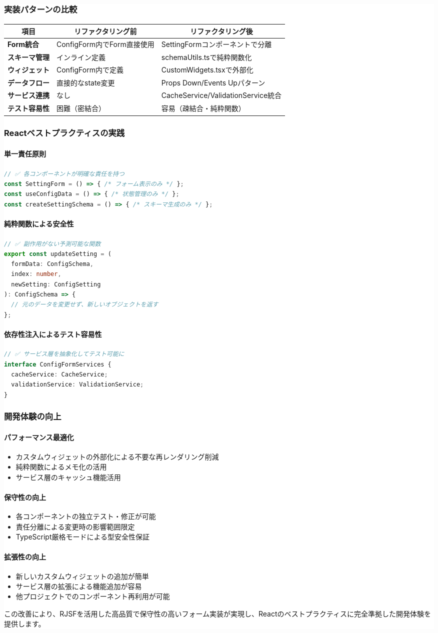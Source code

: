 ### 実装パターンの比較

| 項目 | リファクタリング前 | リファクタリング後 |
|------|-------------------|-------------------|
| **Form統合** | ConfigForm内でForm直接使用 | SettingFormコンポーネントで分離 |
| **スキーマ管理** | インライン定義 | schemaUtils.tsで純粋関数化 |
| **ウィジェット** | ConfigForm内で定義 | CustomWidgets.tsxで外部化 |
| **データフロー** | 直接的なstate変更 | Props Down/Events Upパターン |
| **サービス連携** | なし | CacheService/ValidationService統合 |
| **テスト容易性** | 困難（密結合） | 容易（疎結合・純粋関数） |

### Reactベストプラクティスの実践

#### 単一責任原則
```typescript
// ✅ 各コンポーネントが明確な責任を持つ
const SettingForm = () => { /* フォーム表示のみ */ };
const useConfigData = () => { /* 状態管理のみ */ };
const createSettingSchema = () => { /* スキーマ生成のみ */ };
```

#### 純粋関数による安全性
```typescript
// ✅ 副作用がない予測可能な関数
export const updateSetting = (
  formData: ConfigSchema,
  index: number,
  newSetting: ConfigSetting
): ConfigSchema => {
  // 元のデータを変更せず、新しいオブジェクトを返す
};
```

#### 依存性注入によるテスト容易性
```typescript
// ✅ サービス層を抽象化してテスト可能に
interface ConfigFormServices {
  cacheService: CacheService;
  validationService: ValidationService;
}
```

### 開発体験の向上

#### パフォーマンス最適化
- カスタムウィジェットの外部化による不要な再レンダリング削減
- 純粋関数によるメモ化の活用
- サービス層のキャッシュ機能活用

#### 保守性の向上
- 各コンポーネントの独立テスト・修正が可能
- 責任分離による変更時の影響範囲限定
- TypeScript厳格モードによる型安全性保証

#### 拡張性の向上
- 新しいカスタムウィジェットの追加が簡単
- サービス層の拡張による機能追加が容易
- 他プロジェクトでのコンポーネント再利用が可能

この改善により、RJSFを活用した高品質で保守性の高いフォーム実装が実現し、Reactのベストプラクティスに完全準拠した開発体験を提供します。
